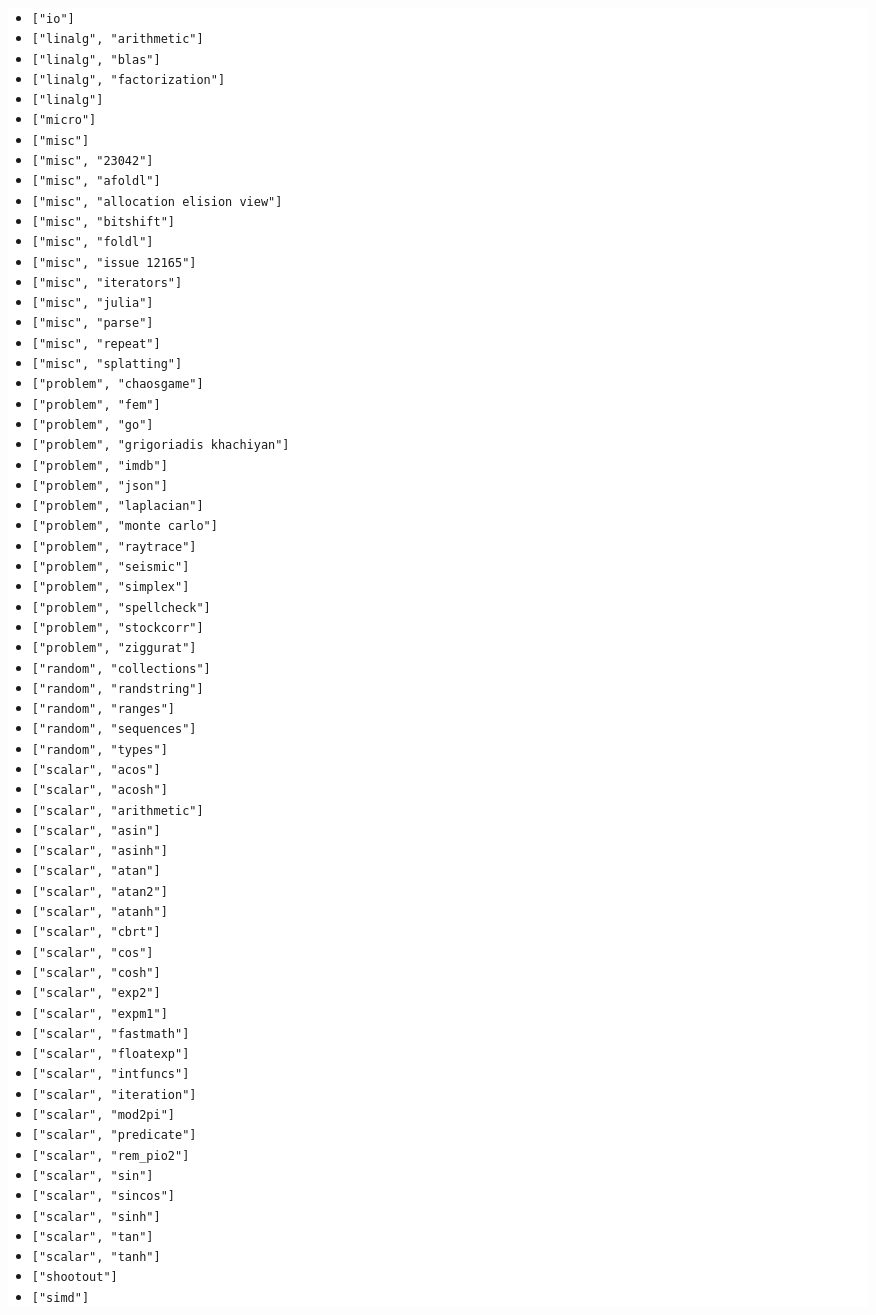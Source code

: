 - `["io"]`
- `["linalg", "arithmetic"]`
- `["linalg", "blas"]`
- `["linalg", "factorization"]`
- `["linalg"]`
- `["micro"]`
- `["misc"]`
- `["misc", "23042"]`
- `["misc", "afoldl"]`
- `["misc", "allocation elision view"]`
- `["misc", "bitshift"]`
- `["misc", "foldl"]`
- `["misc", "issue 12165"]`
- `["misc", "iterators"]`
- `["misc", "julia"]`
- `["misc", "parse"]`
- `["misc", "repeat"]`
- `["misc", "splatting"]`
- `["problem", "chaosgame"]`
- `["problem", "fem"]`
- `["problem", "go"]`
- `["problem", "grigoriadis khachiyan"]`
- `["problem", "imdb"]`
- `["problem", "json"]`
- `["problem", "laplacian"]`
- `["problem", "monte carlo"]`
- `["problem", "raytrace"]`
- `["problem", "seismic"]`
- `["problem", "simplex"]`
- `["problem", "spellcheck"]`
- `["problem", "stockcorr"]`
- `["problem", "ziggurat"]`
- `["random", "collections"]`
- `["random", "randstring"]`
- `["random", "ranges"]`
- `["random", "sequences"]`
- `["random", "types"]`
- `["scalar", "acos"]`
- `["scalar", "acosh"]`
- `["scalar", "arithmetic"]`
- `["scalar", "asin"]`
- `["scalar", "asinh"]`
- `["scalar", "atan"]`
- `["scalar", "atan2"]`
- `["scalar", "atanh"]`
- `["scalar", "cbrt"]`
- `["scalar", "cos"]`
- `["scalar", "cosh"]`
- `["scalar", "exp2"]`
- `["scalar", "expm1"]`
- `["scalar", "fastmath"]`
- `["scalar", "floatexp"]`
- `["scalar", "intfuncs"]`
- `["scalar", "iteration"]`
- `["scalar", "mod2pi"]`
- `["scalar", "predicate"]`
- `["scalar", "rem_pio2"]`
- `["scalar", "sin"]`
- `["scalar", "sincos"]`
- `["scalar", "sinh"]`
- `["scalar", "tan"]`
- `["scalar", "tanh"]`
- `["shootout"]`
- `["simd"]`